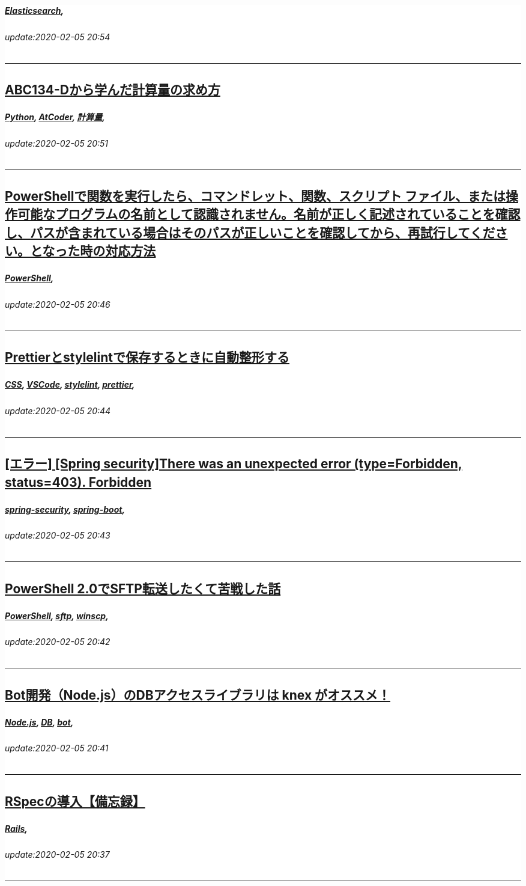 ##### [Elasticsearch](https://qiita.com/tags/Elasticsearch), 
###### update:2020-02-05 20:54
---
## [ABC134-Dから学んだ計算量の求め方](https://qiita.com/hoshikawa1309/items/786a9514dc9deb505f03)
##### [Python](https://qiita.com/tags/Python), [AtCoder](https://qiita.com/tags/AtCoder), [計算量](https://qiita.com/tags/計算量), 
###### update:2020-02-05 20:51
---
## [PowerShellで関数を実行したら、コマンドレット、関数、スクリプト ファイル、または操作可能なプログラムの名前として認識されません。名前が正しく記述されていることを確認し、パスが含まれている場合はそのパスが正しいことを確認してから、再試行してください。となった時の対応方法](https://qiita.com/ponsuke0531/items/ef97c31c73b133e0d595)
##### [PowerShell](https://qiita.com/tags/PowerShell), 
###### update:2020-02-05 20:46
---
## [Prettierとstylelintで保存するときに自動整形する](https://qiita.com/TKFM21/items/30ca28ab47133a978867)
##### [CSS](https://qiita.com/tags/CSS), [VSCode](https://qiita.com/tags/VSCode), [stylelint](https://qiita.com/tags/stylelint), [prettier](https://qiita.com/tags/prettier), 
###### update:2020-02-05 20:44
---
## [[エラー] [Spring security]There was an unexpected error (type=Forbidden, status=403). Forbidden](https://qiita.com/TBATYOF/items/9d0497cb9cd1e3364bb2)
##### [spring-security](https://qiita.com/tags/spring-security), [spring-boot](https://qiita.com/tags/spring-boot), 
###### update:2020-02-05 20:43
---
## [PowerShell 2.0でSFTP転送したくて苦戦した話](https://qiita.com/mogra30494260/items/16873ae8088a67ca2c96)
##### [PowerShell](https://qiita.com/tags/PowerShell), [sftp](https://qiita.com/tags/sftp), [winscp](https://qiita.com/tags/winscp), 
###### update:2020-02-05 20:42
---
## [Bot開発（Node.js）のDBアクセスライブラリは knex がオススメ！](https://qiita.com/n11sh1/items/e305b4dfcc30da0509b1)
##### [Node.js](https://qiita.com/tags/Node.js), [DB](https://qiita.com/tags/DB), [bot](https://qiita.com/tags/bot), 
###### update:2020-02-05 20:41
---
## [RSpecの導入【備忘録】](https://qiita.com/drcard/items/115c9d1ca1d520ff922e)
##### [Rails](https://qiita.com/tags/Rails), 
###### update:2020-02-05 20:37
---